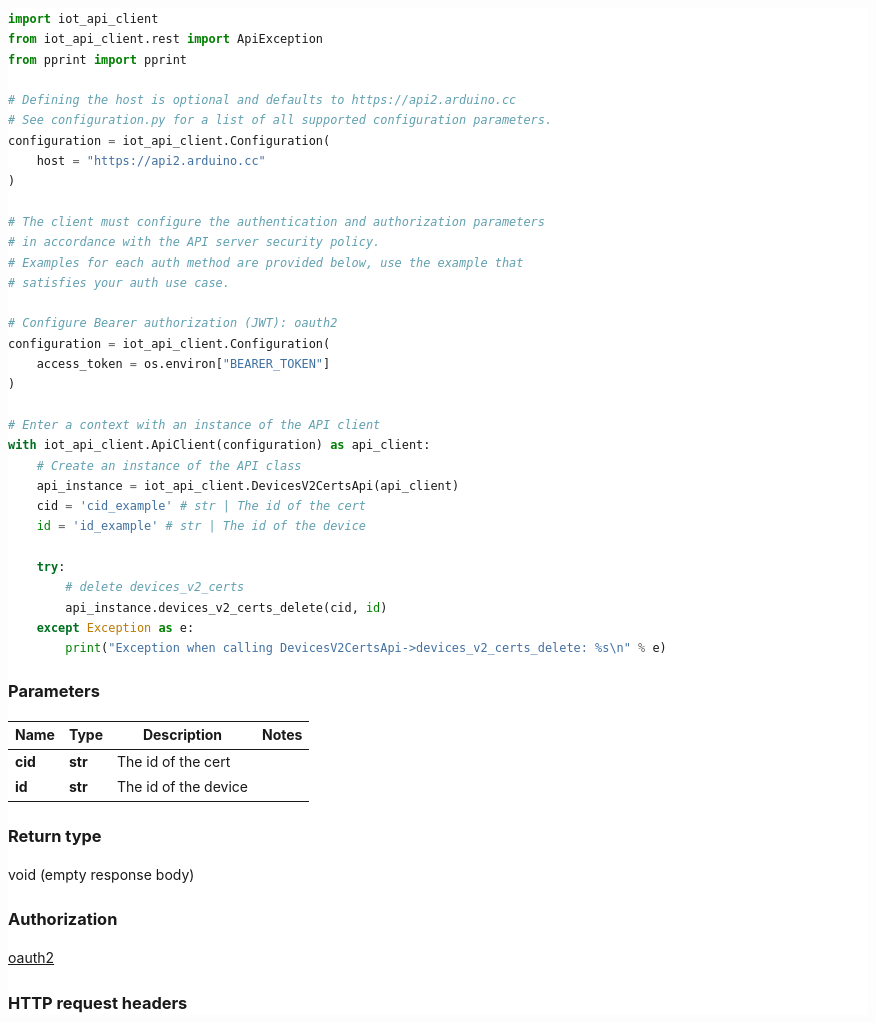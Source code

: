 ```python
import iot_api_client
from iot_api_client.rest import ApiException
from pprint import pprint

# Defining the host is optional and defaults to https://api2.arduino.cc
# See configuration.py for a list of all supported configuration parameters.
configuration = iot_api_client.Configuration(
    host = "https://api2.arduino.cc"
)

# The client must configure the authentication and authorization parameters
# in accordance with the API server security policy.
# Examples for each auth method are provided below, use the example that
# satisfies your auth use case.

# Configure Bearer authorization (JWT): oauth2
configuration = iot_api_client.Configuration(
    access_token = os.environ["BEARER_TOKEN"]
)

# Enter a context with an instance of the API client
with iot_api_client.ApiClient(configuration) as api_client:
    # Create an instance of the API class
    api_instance = iot_api_client.DevicesV2CertsApi(api_client)
    cid = 'cid_example' # str | The id of the cert
    id = 'id_example' # str | The id of the device

    try:
        # delete devices_v2_certs
        api_instance.devices_v2_certs_delete(cid, id)
    except Exception as e:
        print("Exception when calling DevicesV2CertsApi->devices_v2_certs_delete: %s\n" % e)
```



### Parameters


Name | Type | Description  | Notes
------------- | ------------- | ------------- | -------------
 **cid** | **str**| The id of the cert | 
 **id** | **str**| The id of the device | 

### Return type

void (empty response body)

### Authorization

[oauth2](../README.md#oauth2)

### HTTP request headers
